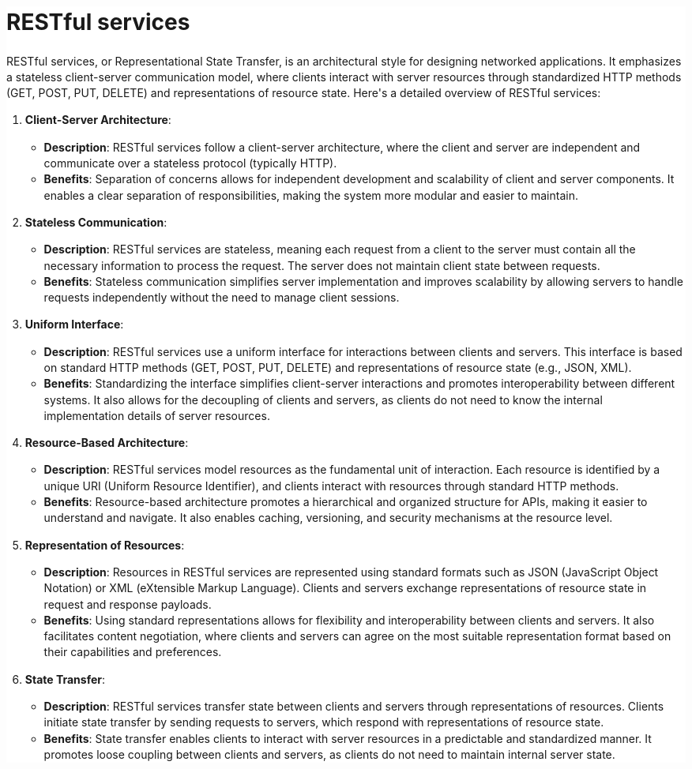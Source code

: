 # RESTful services

RESTful services, or Representational State Transfer, is an architectural style for designing networked applications. It emphasizes a stateless client-server communication model, where clients interact with server resources through standardized HTTP methods (GET, POST, PUT, DELETE) and representations of resource state. Here's a detailed overview of RESTful services:

1. **Client-Server Architecture**:

   - **Description**: RESTful services follow a client-server architecture, where the client and server are independent and communicate over a stateless protocol (typically HTTP).
   - **Benefits**: Separation of concerns allows for independent development and scalability of client and server components. It enables a clear separation of responsibilities, making the system more modular and easier to maintain.

2. **Stateless Communication**:

   - **Description**: RESTful services are stateless, meaning each request from a client to the server must contain all the necessary information to process the request. The server does not maintain client state between requests.
   - **Benefits**: Stateless communication simplifies server implementation and improves scalability by allowing servers to handle requests independently without the need to manage client sessions.

3. **Uniform Interface**:

   - **Description**: RESTful services use a uniform interface for interactions between clients and servers. This interface is based on standard HTTP methods (GET, POST, PUT, DELETE) and representations of resource state (e.g., JSON, XML).
   - **Benefits**: Standardizing the interface simplifies client-server interactions and promotes interoperability between different systems. It also allows for the decoupling of clients and servers, as clients do not need to know the internal implementation details of server resources.

4. **Resource-Based Architecture**:

   - **Description**: RESTful services model resources as the fundamental unit of interaction. Each resource is identified by a unique URI (Uniform Resource Identifier), and clients interact with resources through standard HTTP methods.
   - **Benefits**: Resource-based architecture promotes a hierarchical and organized structure for APIs, making it easier to understand and navigate. It also enables caching, versioning, and security mechanisms at the resource level.

5. **Representation of Resources**:

   - **Description**: Resources in RESTful services are represented using standard formats such as JSON (JavaScript Object Notation) or XML (eXtensible Markup Language). Clients and servers exchange representations of resource state in request and response payloads.
   - **Benefits**: Using standard representations allows for flexibility and interoperability between clients and servers. It also facilitates content negotiation, where clients and servers can agree on the most suitable representation format based on their capabilities and preferences.

6. **State Transfer**:

   - **Description**: RESTful services transfer state between clients and servers through representations of resources. Clients initiate state transfer by sending requests to servers, which respond with representations of resource state.
   - **Benefits**: State transfer enables clients to interact with server resources in a predictable and standardized manner. It promotes loose coupling between clients and servers, as clients do not need to maintain internal server state.
